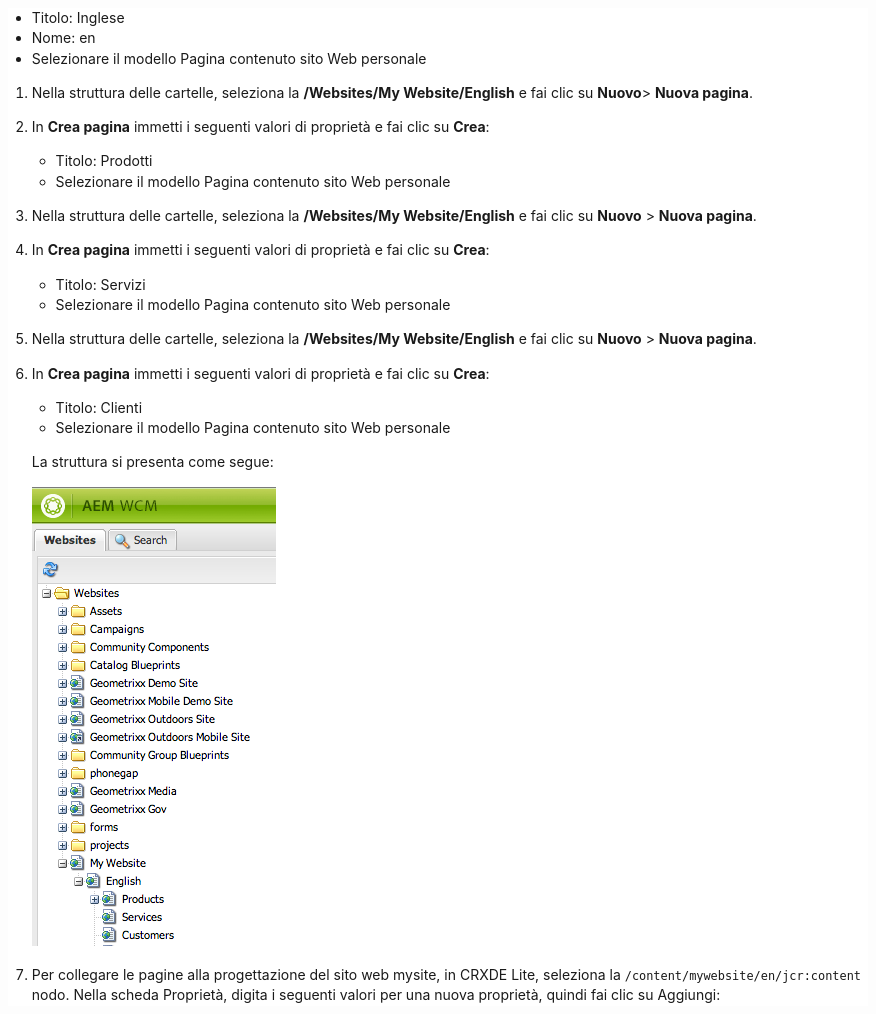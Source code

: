   * Titolo: Inglese
   * Nome: en
   * Selezionare il modello Pagina contenuto sito Web personale

1. Nella struttura delle cartelle, seleziona la **/Websites/My Website/English** e fai clic su **Nuovo**> **Nuova pagina**.
1. In **Crea pagina** immetti i seguenti valori di proprietà e fai clic su **Crea**:

   * Titolo: Prodotti
   * Selezionare il modello Pagina contenuto sito Web personale

1. Nella struttura delle cartelle, seleziona la **/Websites/My Website/English** e fai clic su **Nuovo** > **Nuova pagina**.
1. In **Crea pagina** immetti i seguenti valori di proprietà e fai clic su **Crea**:

   * Titolo: Servizi
   * Selezionare il modello Pagina contenuto sito Web personale

1. Nella struttura delle cartelle, seleziona la **/Websites/My Website/English** e fai clic su **Nuovo** > **Nuova pagina**.
1. In **Crea pagina** immetti i seguenti valori di proprietà e fai clic su **Crea**:

   * Titolo: Clienti
   * Selezionare il modello Pagina contenuto sito Web personale

   La struttura si presenta come segue:

   ![chlimage_1-36](assets/chlimage_1-36.png)

1. Per collegare le pagine alla progettazione del sito web mysite, in CRXDE Lite, seleziona la `/content/mywebsite/en/jcr:content` nodo. Nella scheda Proprietà, digita i seguenti valori per una nuova proprietà, quindi fai clic su Aggiungi:
